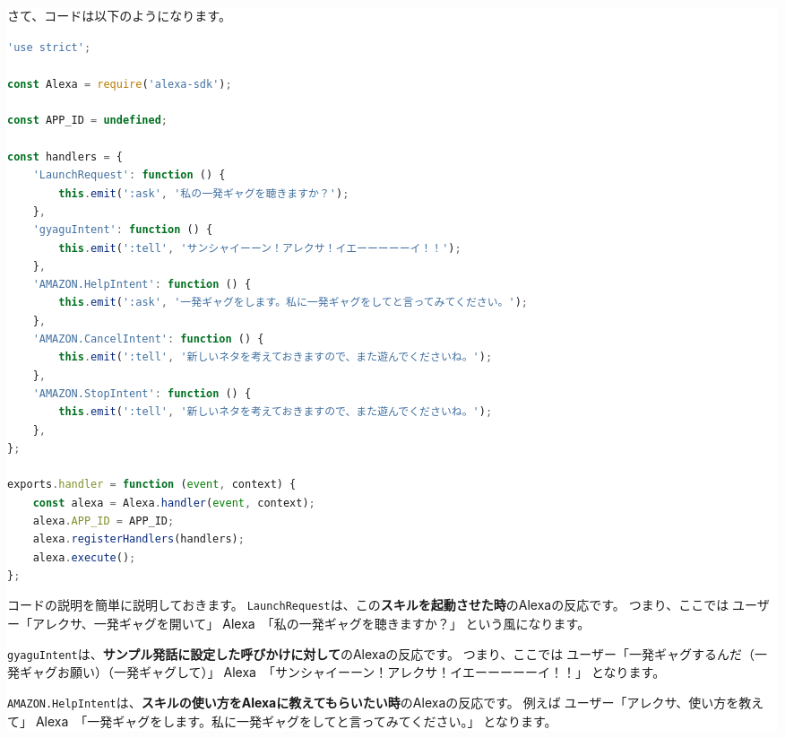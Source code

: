 さて、コードは以下のようになります。

```javascript
'use strict';
 
const Alexa = require('alexa-sdk');
 
const APP_ID = undefined;
 
const handlers = {
    'LaunchRequest': function () {
        this.emit(':ask', '私の一発ギャグを聴きますか？');
    },
    'gyaguIntent': function () {
        this.emit(':tell', 'サンシャイーーン！アレクサ！イエーーーーーイ！！');
    },
    'AMAZON.HelpIntent': function () {
        this.emit(':ask', '一発ギャグをします。私に一発ギャグをしてと言ってみてください。');
    },
    'AMAZON.CancelIntent': function () {
        this.emit(':tell', '新しいネタを考えておきますので、また遊んでくださいね。');
    },
    'AMAZON.StopIntent': function () {
        this.emit(':tell', '新しいネタを考えておきますので、また遊んでくださいね。');
    },
};
 
exports.handler = function (event, context) {
    const alexa = Alexa.handler(event, context);
    alexa.APP_ID = APP_ID;
    alexa.registerHandlers(handlers);
    alexa.execute();
};
```

コードの説明を簡単に説明しておきます。
`LaunchRequest`は、この**スキルを起動させた時**のAlexaの反応です。
つまり、ここでは
ユーザー「アレクサ、一発ギャグを開いて」
Alexa　「私の一発ギャグを聴きますか？」
という風になります。

`gyaguIntent`は、**サンプル発話に設定した呼びかけに対して**のAlexaの反応です。
つまり、ここでは
ユーザー「一発ギャグするんだ（一発ギャグお願い）（一発ギャグして）」
Alexa　「サンシャイーーン！アレクサ！イエーーーーーイ！！」
となります。

`AMAZON.HelpIntent`は、**スキルの使い方をAlexaに教えてもらいたい時**のAlexaの反応です。
例えば
ユーザー「アレクサ、使い方を教えて」
Alexa　「一発ギャグをします。私に一発ギャグをしてと言ってみてください。」
となります。
